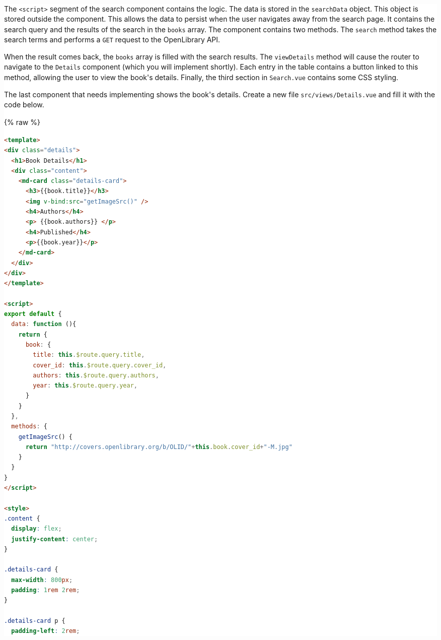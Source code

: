 The `<script>` segment of the search component contains the logic. The data is stored in the `searchData` object. This object is stored outside the component. This allows the data to persist when the user navigates away from the search page. It contains the search query and the results of the search in the `books` array. The component contains two methods. The `search` method takes the search terms and performs a `GET` request to the OpenLibrary API. 

When the result comes back, the `books` array is filled with the search results. The `viewDetails` method will cause the router to navigate to the `Details` component (which you will implement shortly). Each entry in the table contains a button linked to this method, allowing the user to view the book's details. Finally, the third section in `Search.vue` contains some CSS styling.

The last component that needs implementing shows the book's details. Create a new file `src/views/Details.vue` and fill it with the code below.

{% raw %}
```html
<template>
<div class="details">
  <h1>Book Details</h1>
  <div class="content">
    <md-card class="details-card">
      <h3>{{book.title}}</h3>
      <img v-bind:src="getImageSrc()" />
      <h4>Authors</h4>
      <p> {{book.authors}} </p>
      <h4>Published</h4>
      <p>{{book.year}}</p>
    </md-card>
  </div>
</div>
</template>

<script>
export default {
  data: function (){
    return {
      book: {
        title: this.$route.query.title,
        cover_id: this.$route.query.cover_id,
        authors: this.$route.query.authors,
        year: this.$route.query.year,
      }
    }
  },
  methods: {
    getImageSrc() {
      return "http://covers.openlibrary.org/b/OLID/"+this.book.cover_id+"-M.jpg"
    }
  }
}
</script>

<style>
.content {
  display: flex;
  justify-content: center;
}

.details-card {
  max-width: 800px;
  padding: 1rem 2rem;
}

.details-card p {
  padding-left: 2rem;
```